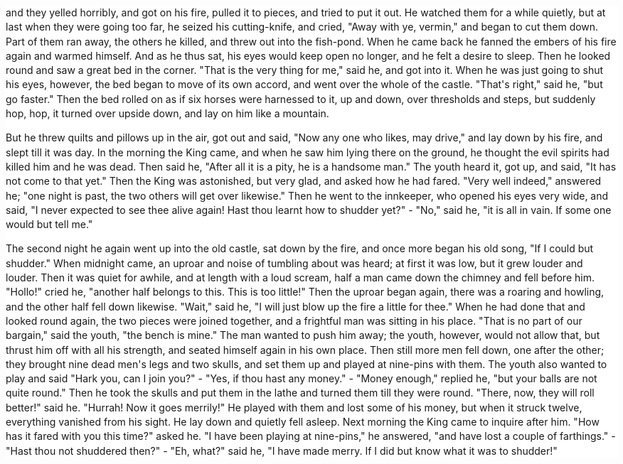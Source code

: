 and they yelled horribly, and got on his fire, pulled it to pieces, and
tried to put it out. He watched them for a while quietly, but at last
when they were going too far, he seized his cutting-knife, and cried,
"Away with ye, vermin," and began to cut them down. Part of them ran
away, the others he killed, and threw out into the fish-pond. When he
came back he fanned the embers of his fire again and warmed himself. And
as he thus sat, his eyes would keep open no longer, and he felt a desire
to sleep. Then he looked round and saw a great bed in the corner. "That
is the very thing for me," said he, and got into it. When he was just
going to shut his eyes, however, the bed began to move of its own
accord, and went over the whole of the castle. "That's right," said
he, "but go faster." Then the bed rolled on as if six horses were
harnessed to it, up and down, over thresholds and steps, but suddenly
hop, hop, it turned over upside down, and lay on him like a mountain.

But he threw quilts and pillows up in the air, got out and said, "Now
any one who likes, may drive," and lay down by his fire, and slept till
it was day. In the morning the King came, and when he saw him lying
there on the ground, he thought the evil spirits had killed him and he
was dead. Then said he, "After all it is a pity, he is a handsome
man." The youth heard it, got up, and said, "It has not come to that
yet." Then the King was astonished, but very glad, and asked how he had
fared. "Very well indeed," answered he; "one night is past, the two
others will get over likewise." Then he went to the innkeeper, who
opened his eyes very wide, and said, "I never expected to see thee
alive again! Hast thou learnt how to shudder yet?" - "No," said he,
"it is all in vain. If some one would but tell me."

The second night he again went up into the old castle, sat down by the
fire, and once more began his old song, "If I could but shudder." When
midnight came, an uproar and noise of tumbling about was heard; at first
it was low, but it grew louder and louder. Then it was quiet for awhile,
and at length with a loud scream, half a man came down the chimney and
fell before him. "Hollo!" cried he, "another half belongs to this.
This is too little!" Then the uproar began again, there was a roaring
and howling, and the other half fell down likewise. "Wait," said he,
"I will just blow up the fire a little for thee." When he had done
that and looked round again, the two pieces were joined together, and a
frightful man was sitting in his place. "That is no part of our
bargain," said the youth, "the bench is mine." The man wanted to push
him away; the youth, however, would not allow that, but thrust him off
with all his strength, and seated himself again in his own place. Then
still more men fell down, one after the other; they brought nine dead
men's legs and two skulls, and set them up and played at nine-pins with
them. The youth also wanted to play and said "Hark you, can I join
you?" - "Yes, if thou hast any money." - "Money enough," replied
he, "but your balls are not quite round." Then he took the skulls and
put them in the lathe and turned them till they were round. "There,
now, they will roll better!" said he. "Hurrah! Now it goes merrily!"
He played with them and lost some of his money, but when it struck
twelve, everything vanished from his sight. He lay down and quietly fell
asleep. Next morning the King came to inquire after him. "How has it
fared with you this time?" asked he. "I have been playing at
nine-pins," he answered, "and have lost a couple of farthings." -
"Hast thou not shuddered then?" - "Eh, what?" said he, "I have made
merry. If I did but know what it was to shudder!"
